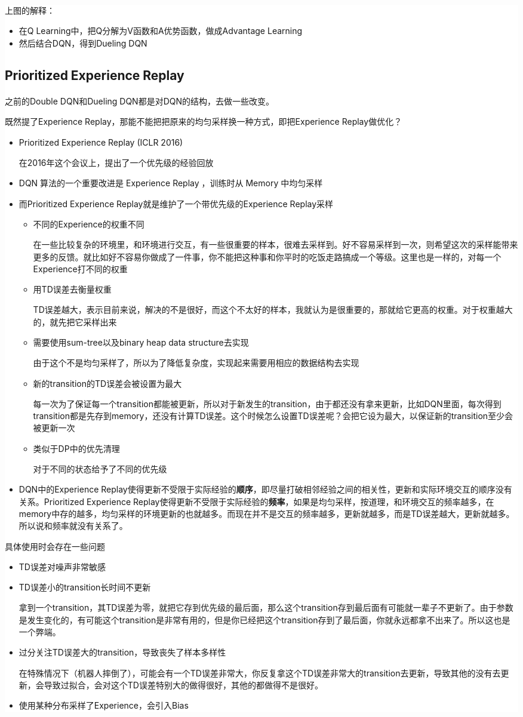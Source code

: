 上图的解释：

* 在Q Learning中，把Q分解为V函数和A优势函数，做成Advantage Learning
* 然后结合DQN，得到Dueling DQN

## Prioritized Experience Replay 

之前的Double DQN和Dueling DQN都是对DQN的结构，去做一些改变。

既然提了Experience Replay，那能不能把把原来的均匀采样换一种方式，即把Experience Replay做优化？

* Prioritized Experience Replay (ICLR 2016) 

  在2016年这个会议上，提出了一个优先级的经验回放

* DQN 算法的一个重要改进是 Experience Replay ，训练时从 Memory 中均匀采样 

* 而Prioritized Experience Replay就是维护了一个带优先级的Experience Replay采样

  * 不同的Experience的权重不同 

    在一些比较复杂的环境里，和环境进行交互，有一些很重要的样本，很难去采样到。好不容易采样到一次，则希望这次的采样能带来更多的反馈。就比如好不容易你做成了一件事，你不能把这种事和你平时的吃饭走路搞成一个等级。这里也是一样的，对每一个Experience打不同的权重

  * 用TD误差去衡量权重

    TD误差越大，表示目前来说，解决的不是很好，而这个不太好的样本，我就认为是很重要的，那就给它更高的权重。对于权重越大的，就先把它采样出来

  * 需要使用sum-tree以及binary heap data structure去实现 

    由于这个不是均匀采样了，所以为了降低复杂度，实现起来需要用相应的数据结构去实现

  * 新的transition的TD误差会被设置为最大 

    每一次为了保证每一个transition都能被更新，所以对于新发生的transition，由于都还没有拿来更新，比如DQN里面，每次得到transition都是先存到memory，还没有计算TD误差。这个时候怎么设置TD误差呢？会把它设为最大，以保证新的transition至少会被更新一次

  * 类似于DP中的优先清理

    对于不同的状态给予了不同的优先级

* DQN中的Experience Replay使得更新不受限于实际经验的**顺序**，即尽量打破相邻经验之间的相关性，更新和实际环境交互的顺序没有关系。Prioritized Experience Replay使得更新不受限于实际经验的**频率**，如果是均匀采样，按道理，和环境交互的频率越多，在memory中存的越多，均匀采样的环境更新的也就越多。而现在并不是交互的频率越多，更新就越多，而是TD误差越大，更新就越多。所以说和频率就没有关系了。



具体使用时会存在一些问题

* TD误差对噪声非常敏感

* TD误差小的transition长时间不更新

  拿到一个transition，其TD误差为零，就把它存到优先级的最后面，那么这个transition存到最后面有可能就一辈子不更新了。由于参数是发生变化的，有可能这个transition是非常有用的，但是你已经把这个transition存到了最后面，你就永远都拿不出来了。所以这也是一个弊端。

* 过分关注TD误差大的transition，导致丧失了样本多样性

  在特殊情况下（机器人摔倒了），可能会有一个TD误差非常大，你反复拿这个TD误差非常大的transition去更新，导致其他的没有去更新，会导致过拟合，会对这个TD误差特别大的做得很好，其他的都做得不是很好。

* 使用某种分布采样了Experience，会引入Bias 
